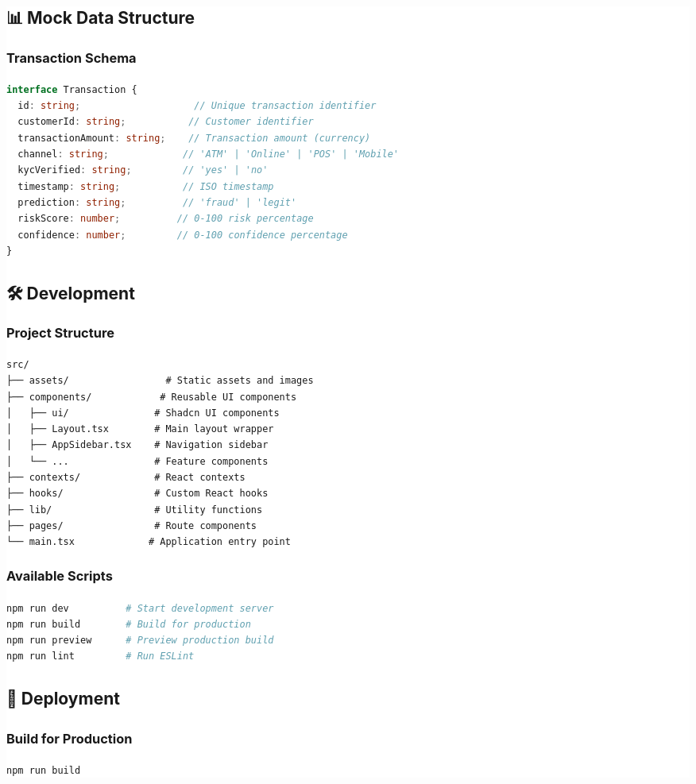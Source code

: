 ## 📊 Mock Data Structure

### Transaction Schema
```typescript
interface Transaction {
  id: string;                    // Unique transaction identifier
  customerId: string;           // Customer identifier
  transactionAmount: string;    // Transaction amount (currency)
  channel: string;             // 'ATM' | 'Online' | 'POS' | 'Mobile'
  kycVerified: string;         // 'yes' | 'no'
  timestamp: string;           // ISO timestamp
  prediction: string;          // 'fraud' | 'legit'
  riskScore: number;          // 0-100 risk percentage
  confidence: number;         // 0-100 confidence percentage
}
```

## 🛠️ Development

### Project Structure
```
src/
├── assets/                 # Static assets and images
├── components/            # Reusable UI components
│   ├── ui/               # Shadcn UI components
│   ├── Layout.tsx        # Main layout wrapper
│   ├── AppSidebar.tsx    # Navigation sidebar
│   └── ...               # Feature components
├── contexts/             # React contexts
├── hooks/                # Custom React hooks
├── lib/                  # Utility functions
├── pages/                # Route components
└── main.tsx             # Application entry point
```

### Available Scripts
```bash
npm run dev          # Start development server
npm run build        # Build for production
npm run preview      # Preview production build
npm run lint         # Run ESLint
```

## 🚀 Deployment

### Build for Production
```bash
npm run build
```
